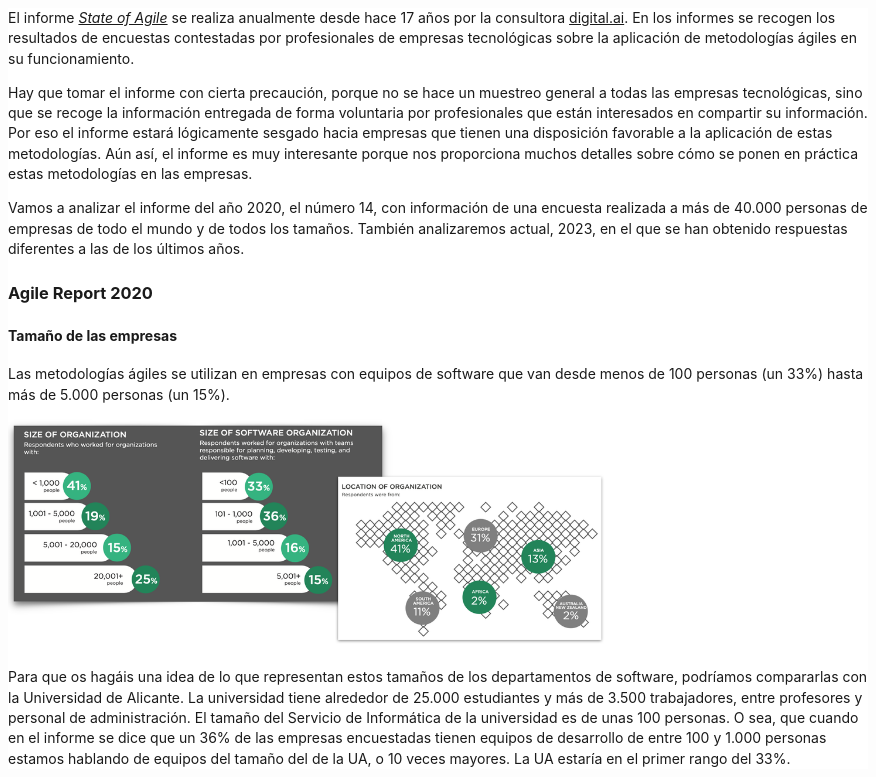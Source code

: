 El informe [_State of Agile_](https://stateofagile.com/) se realiza
anualmente desde hace 17 años por la consultora
[digital.ai](https://digital.ai). En los informes se recogen los
resultados de encuestas contestadas por profesionales de empresas
tecnológicas sobre la aplicación de metodologías ágiles en su
funcionamiento.

Hay que tomar el informe con cierta precaución, porque no se hace un
muestreo general a todas las empresas tecnológicas, sino que se recoge
la información entregada de forma voluntaria por profesionales que
están interesados en compartir su información. Por eso el informe
estará lógicamente sesgado hacia empresas que tienen una disposición
favorable a la aplicación de estas metodologías. Aún así, el informe
es muy interesante porque nos proporciona muchos detalles sobre cómo
se ponen en práctica estas metodologías en las empresas.

Vamos a analizar el informe del año 2020, el número 14, con
información de una encuesta realizada a más de 40.000 personas de
empresas de todo el mundo y de todos los tamaños. También analizaremos
actual, 2023, en el que se han obtenido respuestas diferentes a las de los 
últimos años.


### Agile Report 2020 ###

#### Tamaño de las empresas ####

Las metodologías ágiles se utilizan en empresas con equipos de
software que van desde menos de 100 personas (un 33%) hasta más de
5.000 personas (un 15%).

<img src="imagenes/demografia-state-of-agile.png" width="600px"></img>

Para que os hagáis una idea de lo que representan estos tamaños de los
departamentos de software, podríamos compararlas con la Universidad de
Alicante. La universidad tiene alrededor de 25.000 estudiantes y más
de 3.500 trabajadores, entre profesores y personal de
administración. El tamaño del Servicio de Informática de la
universidad es de unas 100 personas. O sea, que cuando en el informe
se dice que un 36% de las empresas encuestadas tienen equipos de
desarrollo de entre 100 y 1.000 personas estamos hablando de equipos
del tamaño del de la UA, o 10 veces mayores. La UA estaría en el
primer rango del 33%.
